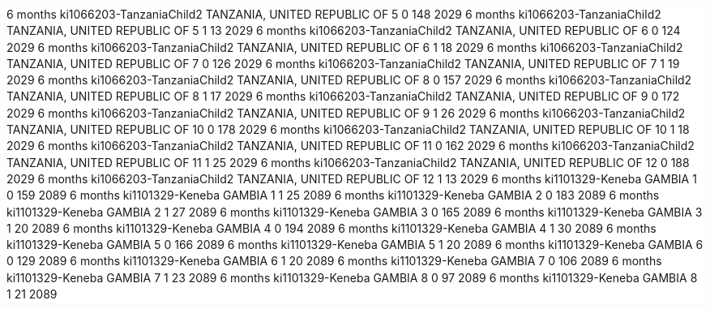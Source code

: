 6 months    ki1066203-TanzaniaChild2   TANZANIA, UNITED REPUBLIC OF   5              0      148    2029
6 months    ki1066203-TanzaniaChild2   TANZANIA, UNITED REPUBLIC OF   5              1       13    2029
6 months    ki1066203-TanzaniaChild2   TANZANIA, UNITED REPUBLIC OF   6              0      124    2029
6 months    ki1066203-TanzaniaChild2   TANZANIA, UNITED REPUBLIC OF   6              1       18    2029
6 months    ki1066203-TanzaniaChild2   TANZANIA, UNITED REPUBLIC OF   7              0      126    2029
6 months    ki1066203-TanzaniaChild2   TANZANIA, UNITED REPUBLIC OF   7              1       19    2029
6 months    ki1066203-TanzaniaChild2   TANZANIA, UNITED REPUBLIC OF   8              0      157    2029
6 months    ki1066203-TanzaniaChild2   TANZANIA, UNITED REPUBLIC OF   8              1       17    2029
6 months    ki1066203-TanzaniaChild2   TANZANIA, UNITED REPUBLIC OF   9              0      172    2029
6 months    ki1066203-TanzaniaChild2   TANZANIA, UNITED REPUBLIC OF   9              1       26    2029
6 months    ki1066203-TanzaniaChild2   TANZANIA, UNITED REPUBLIC OF   10             0      178    2029
6 months    ki1066203-TanzaniaChild2   TANZANIA, UNITED REPUBLIC OF   10             1       18    2029
6 months    ki1066203-TanzaniaChild2   TANZANIA, UNITED REPUBLIC OF   11             0      162    2029
6 months    ki1066203-TanzaniaChild2   TANZANIA, UNITED REPUBLIC OF   11             1       25    2029
6 months    ki1066203-TanzaniaChild2   TANZANIA, UNITED REPUBLIC OF   12             0      188    2029
6 months    ki1066203-TanzaniaChild2   TANZANIA, UNITED REPUBLIC OF   12             1       13    2029
6 months    ki1101329-Keneba           GAMBIA                         1              0      159    2089
6 months    ki1101329-Keneba           GAMBIA                         1              1       25    2089
6 months    ki1101329-Keneba           GAMBIA                         2              0      183    2089
6 months    ki1101329-Keneba           GAMBIA                         2              1       27    2089
6 months    ki1101329-Keneba           GAMBIA                         3              0      165    2089
6 months    ki1101329-Keneba           GAMBIA                         3              1       20    2089
6 months    ki1101329-Keneba           GAMBIA                         4              0      194    2089
6 months    ki1101329-Keneba           GAMBIA                         4              1       30    2089
6 months    ki1101329-Keneba           GAMBIA                         5              0      166    2089
6 months    ki1101329-Keneba           GAMBIA                         5              1       20    2089
6 months    ki1101329-Keneba           GAMBIA                         6              0      129    2089
6 months    ki1101329-Keneba           GAMBIA                         6              1       20    2089
6 months    ki1101329-Keneba           GAMBIA                         7              0      106    2089
6 months    ki1101329-Keneba           GAMBIA                         7              1       23    2089
6 months    ki1101329-Keneba           GAMBIA                         8              0       97    2089
6 months    ki1101329-Keneba           GAMBIA                         8              1       21    2089